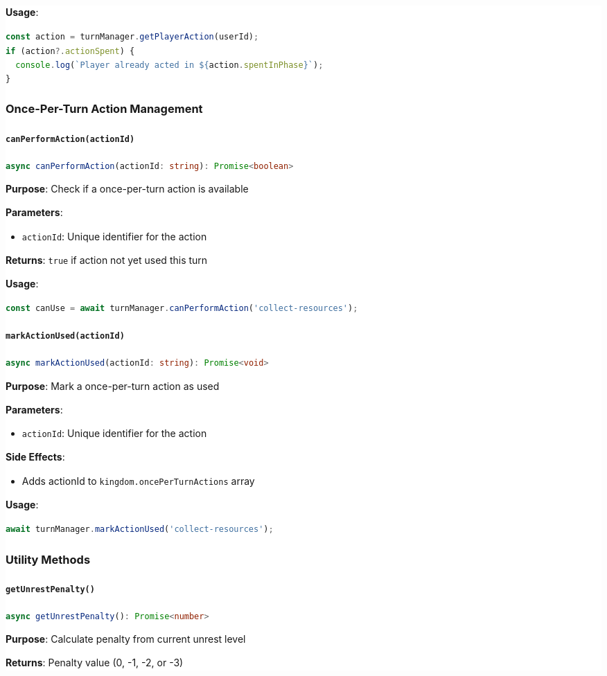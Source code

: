 **Usage**:
```typescript
const action = turnManager.getPlayerAction(userId);
if (action?.actionSpent) {
  console.log(`Player already acted in ${action.spentInPhase}`);
}
```

### Once-Per-Turn Action Management

#### `canPerformAction(actionId)`

```typescript
async canPerformAction(actionId: string): Promise<boolean>
```

**Purpose**: Check if a once-per-turn action is available

**Parameters**:
- `actionId`: Unique identifier for the action

**Returns**: `true` if action not yet used this turn

**Usage**:
```typescript
const canUse = await turnManager.canPerformAction('collect-resources');
```

#### `markActionUsed(actionId)`

```typescript
async markActionUsed(actionId: string): Promise<void>
```

**Purpose**: Mark a once-per-turn action as used

**Parameters**:
- `actionId`: Unique identifier for the action

**Side Effects**:
- Adds actionId to `kingdom.oncePerTurnActions` array

**Usage**:
```typescript
await turnManager.markActionUsed('collect-resources');
```

### Utility Methods

#### `getUnrestPenalty()`

```typescript
async getUnrestPenalty(): Promise<number>
```

**Purpose**: Calculate penalty from current unrest level

**Returns**: Penalty value (0, -1, -2, or -3)
